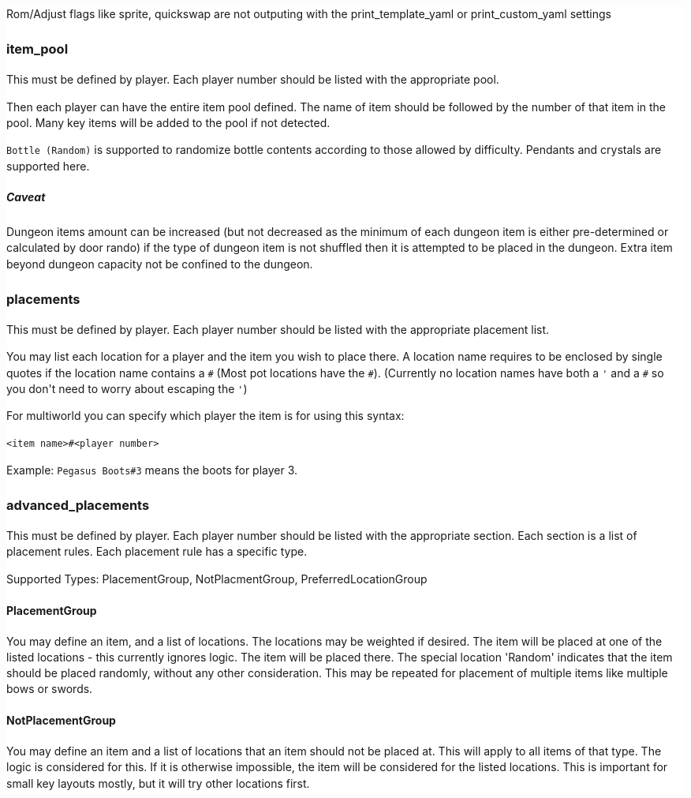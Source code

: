 Rom/Adjust flags like sprite, quickswap are not outputing with the print_template_yaml or print_custom_yaml settings 

### item_pool

This must be defined by player. Each player number should be listed with the appropriate pool.

Then each player can have the entire item pool defined. The name of item should be followed by the number of that item in the pool. Many key items will be added to the pool if not detected.

`Bottle (Random)` is supported to randomize bottle contents according to those allowed by difficulty. Pendants and crystals are supported here.


##### Caveat 
 
Dungeon items amount can be increased (but not decreased as the minimum of each dungeon item is either pre-determined or calculated by door rando) if the type of dungeon item is not shuffled then it is attempted to be placed in the dungeon. Extra item beyond dungeon capacity not be confined to the dungeon.

### placements

This must be defined by player. Each player number should be listed with the appropriate placement list.

You may list each location for a player and the item you wish to place there. A location name requires to be enclosed by single quotes if the location name contains a `#` (Most pot locations have the `#`). (Currently no location names have both a `'` and a `#` so you don't need to worry about escaping the `'`)
 
 For multiworld you can specify which player the item is for using this syntax:

`<item name>#<player number>`
 
 Example:
 `Pegasus Boots#3` means the boots for player 3.


### advanced_placements

This must be defined by player. Each player number should be listed with the appropriate section. Each section is a list of placement rules. Each placement rule has a specific type.

Supported Types: PlacementGroup, NotPlacmentGroup, PreferredLocationGroup

#### PlacementGroup

You may define an item, and a list of locations. The locations may be weighted if desired. The item will be placed at one of the listed locations - this currently ignores logic. The item will be placed there. The special location 'Random' indicates that the item should be placed randomly, without any other consideration. This may be repeated for placement of multiple items like multiple bows or swords.

#### NotPlacementGroup

You may define an item and a list of locations that an item should not be placed at. This will apply to all items of that type. The logic is considered for this. If it is otherwise impossible, the item will be considered for the listed locations. This is important for small key layouts mostly, but it will try other locations first.
